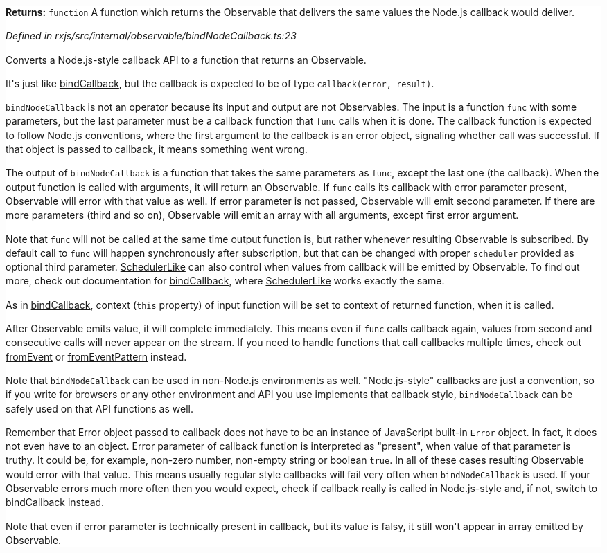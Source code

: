 **Returns:** `function`
A function which returns the
Observable that delivers the same values the Node.js callback would
deliver.

*Defined in rxjs/src/internal/observable/bindNodeCallback.ts:23*

Converts a Node.js-style callback API to a function that returns an Observable.

It's just like [bindCallback](_rxjs_src_internal_observable_bindcallback_.md#bindcallback), but the callback is expected to be of type `callback(error, result)`.

`bindNodeCallback` is not an operator because its input and output are not Observables. The input is a function `func` with some parameters, but the last parameter must be a callback function that `func` calls when it is done. The callback function is expected to follow Node.js conventions, where the first argument to the callback is an error object, signaling whether call was successful. If that object is passed to callback, it means something went wrong.

The output of `bindNodeCallback` is a function that takes the same parameters as `func`, except the last one (the callback). When the output function is called with arguments, it will return an Observable. If `func` calls its callback with error parameter present, Observable will error with that value as well. If error parameter is not passed, Observable will emit second parameter. If there are more parameters (third and so on), Observable will emit an array with all arguments, except first error argument.

Note that `func` will not be called at the same time output function is, but rather whenever resulting Observable is subscribed. By default call to `func` will happen synchronously after subscription, but that can be changed with proper `scheduler` provided as optional third parameter. [SchedulerLike](../interfaces/_rxjs_src_internal_types_.schedulerlike.md) can also control when values from callback will be emitted by Observable. To find out more, check out documentation for [bindCallback](_rxjs_src_internal_observable_bindcallback_.md#bindcallback), where [SchedulerLike](../interfaces/_rxjs_src_internal_types_.schedulerlike.md) works exactly the same.

As in [bindCallback](_rxjs_src_internal_observable_bindcallback_.md#bindcallback), context (`this` property) of input function will be set to context of returned function, when it is called.

After Observable emits value, it will complete immediately. This means even if `func` calls callback again, values from second and consecutive calls will never appear on the stream. If you need to handle functions that call callbacks multiple times, check out [fromEvent](_rxjs_src_internal_observable_fromevent_.md#fromevent) or [fromEventPattern](_rxjs_src_internal_observable_fromeventpattern_.md#fromeventpattern) instead.

Note that `bindNodeCallback` can be used in non-Node.js environments as well. "Node.js-style" callbacks are just a convention, so if you write for browsers or any other environment and API you use implements that callback style, `bindNodeCallback` can be safely used on that API functions as well.

Remember that Error object passed to callback does not have to be an instance of JavaScript built-in `Error` object. In fact, it does not even have to an object. Error parameter of callback function is interpreted as "present", when value of that parameter is truthy. It could be, for example, non-zero number, non-empty string or boolean `true`. In all of these cases resulting Observable would error with that value. This means usually regular style callbacks will fail very often when `bindNodeCallback` is used. If your Observable errors much more often then you would expect, check if callback really is called in Node.js-style and, if not, switch to [bindCallback](_rxjs_src_internal_observable_bindcallback_.md#bindcallback) instead.

Note that even if error parameter is technically present in callback, but its value is falsy, it still won't appear in array emitted by Observable.
